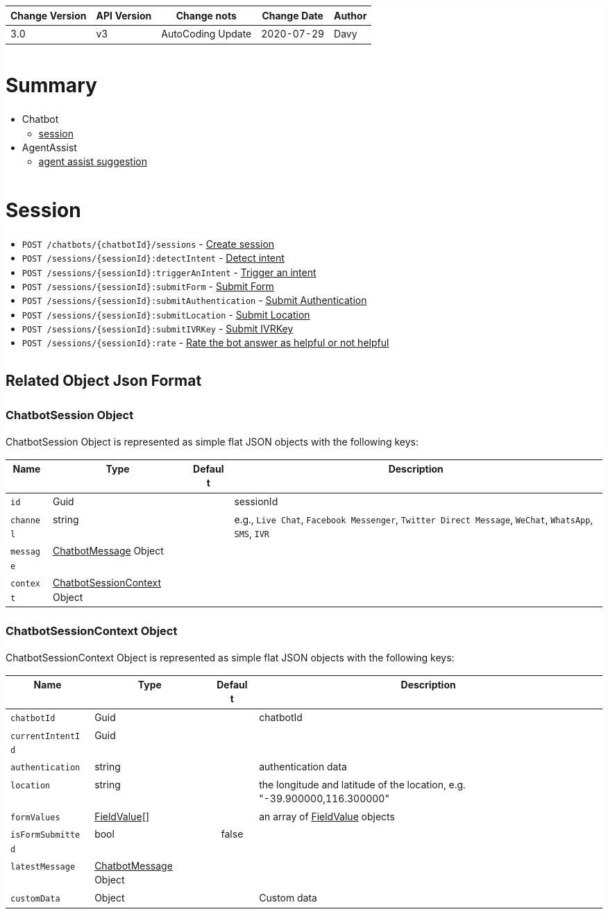   | Change Version | API Version | Change nots | Change Date | Author |
  | - | - | - | - | - |
  | 3.0 | v3 | AutoCoding Update | 2020-07-29 | Davy |


# Summary
  - Chatbot
    - [session](#session)  
  - AgentAssist
    - [agent assist suggestion](#agent-assist-suggestion)


# Session
  - `POST /chatbots/{chatbotId}/sessions` - [Create session](#create-session)
  - `POST /sessions/{sessionId}:detectIntent` - [Detect intent](#detect-intent)
  - `POST /sessions/{sessionId}:triggerAnIntent` - [Trigger an intent](#trigger-an-intent)
  - `POST /sessions/{sessionId}:submitForm` - [Submit Form](#Submit-Form)
  - `POST /sessions/{sessionId}:submitAuthentication` -  [Submit Authentication](#Submit-Authentication)
  - `POST /sessions/{sessionId}:submitLocation` - [Submit Location](#submit-location)
  - `POST /sessions/{sessionId}:submitIVRKey` - [Submit IVRKey](#Submit-IVRKey)
  - `POST /sessions/{sessionId}:rate` - [Rate the bot answer as helpful or not helpful](#rate-the-bot-answer-as-helpful-or-not-helpful)

## Related Object Json Format

### ChatbotSession Object
  ChatbotSession Object is represented as simple flat JSON objects with the following keys:  

  |Name| Type | Default | Description     | 
  | - | - | :-: | - | 
  | `id` | Guid  | | sessionId |
  | `channel` | string  | | e.g.,  `Live Chat`, `Facebook Messenger`, `Twitter Direct Message`, `WeChat`, `WhatsApp`, `SMS`, `IVR` |
  | `message` |  [ChatbotMessage](#ChatbotMessage-Object) Object |  |  |
  | `context` | [ChatbotSessionContext](#ChatbotSessionContext-Object) Object  |   |  |

### ChatbotSessionContext Object
  ChatbotSessionContext Object is represented as simple flat JSON objects with the following keys:  

  |Name| Type | Default | Description     | 
  | - | - | :-: | - |   
  | `chatbotId` | Guid  | | chatbotId |
  | `currentIntentId` | Guid  | |  |
  | `authentication` | string  | | authentication data |
  | `location` | string  | | the longitude and latitude of the location, e.g. "-39.900000,116.300000" |
  | `formValues` | [FieldValue](#FieldValue-object)[] |  | an array of [FieldValue](#FieldValue-object) objects |
  | `isFormSubmitted` | bool  | false |  |
  | `latestMessage` | [ChatbotMessage](#ChatbotMessage-Object) Object  | |  |
  | `customData` | Object  |   | Custom data |